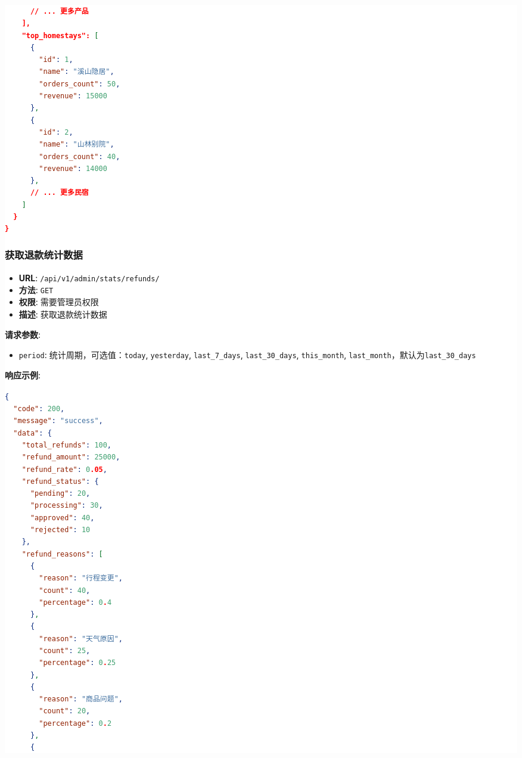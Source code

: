 ```json
      // ... 更多产品
    ],
    "top_homestays": [
      {
        "id": 1,
        "name": "溪山隐居",
        "orders_count": 50,
        "revenue": 15000
      },
      {
        "id": 2,
        "name": "山林别院",
        "orders_count": 40,
        "revenue": 14000
      },
      // ... 更多民宿
    ]
  }
}
```

### 获取退款统计数据

- **URL**: `/api/v1/admin/stats/refunds/`
- **方法**: `GET`
- **权限**: 需要管理员权限
- **描述**: 获取退款统计数据

**请求参数**:
- `period`: 统计周期，可选值：`today`, `yesterday`, `last_7_days`, `last_30_days`, `this_month`, `last_month`，默认为`last_30_days`

**响应示例**:
```json
{
  "code": 200,
  "message": "success",
  "data": {
    "total_refunds": 100,
    "refund_amount": 25000,
    "refund_rate": 0.05,
    "refund_status": {
      "pending": 20,
      "processing": 30,
      "approved": 40,
      "rejected": 10
    },
    "refund_reasons": [
      {
        "reason": "行程变更",
        "count": 40,
        "percentage": 0.4
      },
      {
        "reason": "天气原因",
        "count": 25,
        "percentage": 0.25
      },
      {
        "reason": "商品问题",
        "count": 20,
        "percentage": 0.2
      },
      {
```
